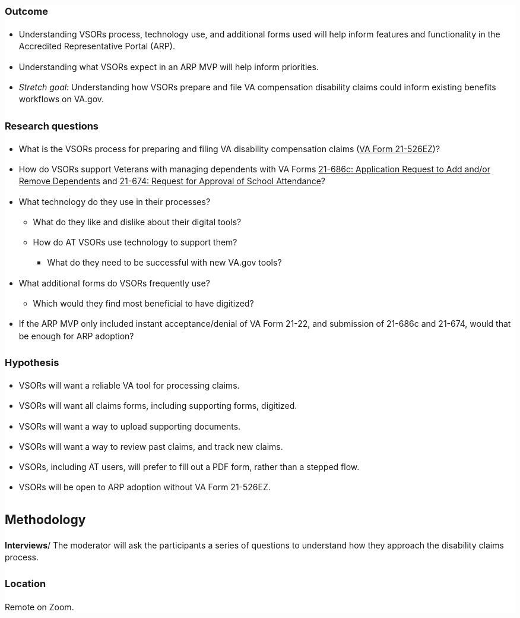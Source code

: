 ### **Outcome**

- Understanding VSORs process, technology use, and additional forms used will help inform features and functionality in the Accredited Representative Portal (ARP).

- Understanding what VSORs expect in an ARP MVP will help inform priorities.

- _Stretch goal:_ Understanding how VSORs prepare and file VA compensation disability claims could inform existing benefits workflows on VA.gov.


### **Research questions**

- What is the VSORs process for preparing and filing VA disability compensation claims ([VA Form 21-526EZ](https://www.va.gov/find-forms/about-form-21-526ez/))?

- How do VSORs support Veterans with managing dependents with VA Forms [21-686c: Application Request to Add and/or Remove Dependents](https://www.va.gov/find-forms/about-form-21-686c/) and [21-674: Request for Approval of School Attendance](https://www.va.gov/find-forms/about-form-21-674/)?

- What technology do they use in their processes?

  - What do they like and dislike about their digital tools?

  - How do AT VSORs use technology to support them?

    - What do they need to be successful with new VA.gov tools?

- What additional forms do VSORs frequently use?

  - Which would they find most beneficial to have digitized?

- If the ARP MVP only included instant acceptance/denial of VA Form 21-22, and submission of 21-686c and 21-674, would that be enough for ARP adoption?


### **Hypothesis**

- VSORs will want a reliable VA tool for processing claims.

- VSORs will want all claims forms, including supporting forms, digitized.

- VSORs will want a way to upload supporting documents.

- VSORs will want a way to review past claims, and track new claims.

- VSORs, including AT users, will prefer to fill out a PDF form, rather than a stepped flow.

- VSORs will be open to ARP adoption without VA Form 21-526EZ.


## **Methodology**

**Interviews**/ The moderator will ask the participants a series of questions to understand how they approach the disability claims process.


### **Location**

Remote on Zoom.
